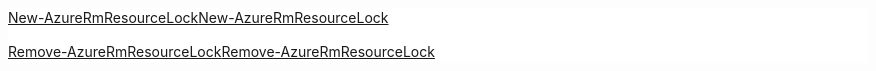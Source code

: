 [<span data-ttu-id="3b406-178">New-AzureRmResourceLock</span><span class="sxs-lookup"><span data-stu-id="3b406-178">New-AzureRmResourceLock</span></span>](./New-AzureRmResourceLock.md)

[<span data-ttu-id="3b406-179">Remove-AzureRmResourceLock</span><span class="sxs-lookup"><span data-stu-id="3b406-179">Remove-AzureRmResourceLock</span></span>](./Remove-AzureRmResourceLock.md)


